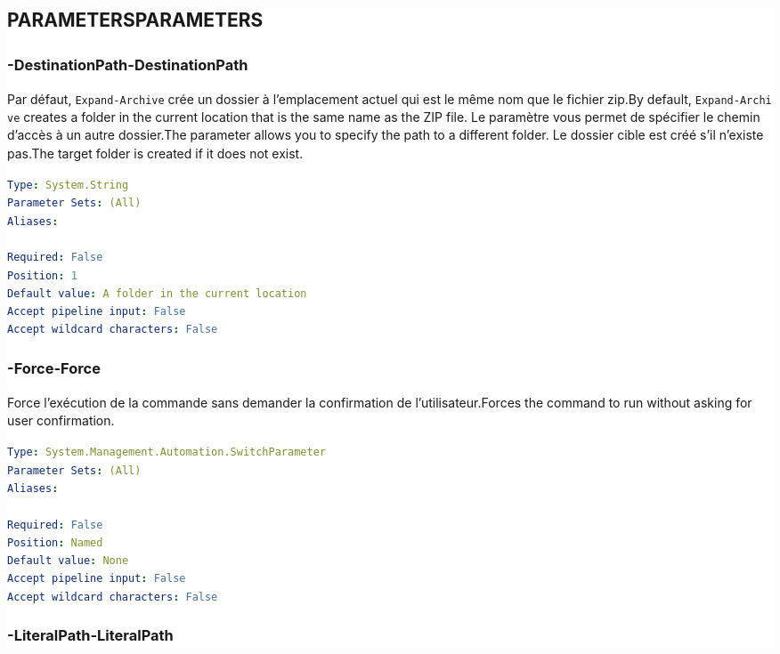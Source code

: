 ## <span data-ttu-id="4fa9b-117">PARAMETERS</span><span class="sxs-lookup"><span data-stu-id="4fa9b-117">PARAMETERS</span></span>

### <span data-ttu-id="4fa9b-118">-DestinationPath</span><span class="sxs-lookup"><span data-stu-id="4fa9b-118">-DestinationPath</span></span>

<span data-ttu-id="4fa9b-119">Par défaut, `Expand-Archive` crée un dossier à l’emplacement actuel qui est le même nom que le fichier zip.</span><span class="sxs-lookup"><span data-stu-id="4fa9b-119">By default, `Expand-Archive` creates a folder in the current location that is the same name as the ZIP file.</span></span> <span data-ttu-id="4fa9b-120">Le paramètre vous permet de spécifier le chemin d’accès à un autre dossier.</span><span class="sxs-lookup"><span data-stu-id="4fa9b-120">The parameter allows you to specify the path to a different folder.</span></span> <span data-ttu-id="4fa9b-121">Le dossier cible est créé s’il n’existe pas.</span><span class="sxs-lookup"><span data-stu-id="4fa9b-121">The target folder is created if it does not exist.</span></span>

```yaml
Type: System.String
Parameter Sets: (All)
Aliases:

Required: False
Position: 1
Default value: A folder in the current location
Accept pipeline input: False
Accept wildcard characters: False
```

### <span data-ttu-id="4fa9b-122">-Force</span><span class="sxs-lookup"><span data-stu-id="4fa9b-122">-Force</span></span>

<span data-ttu-id="4fa9b-123">Force l’exécution de la commande sans demander la confirmation de l’utilisateur.</span><span class="sxs-lookup"><span data-stu-id="4fa9b-123">Forces the command to run without asking for user confirmation.</span></span>

```yaml
Type: System.Management.Automation.SwitchParameter
Parameter Sets: (All)
Aliases:

Required: False
Position: Named
Default value: None
Accept pipeline input: False
Accept wildcard characters: False
```

### <span data-ttu-id="4fa9b-124">-LiteralPath</span><span class="sxs-lookup"><span data-stu-id="4fa9b-124">-LiteralPath</span></span>
